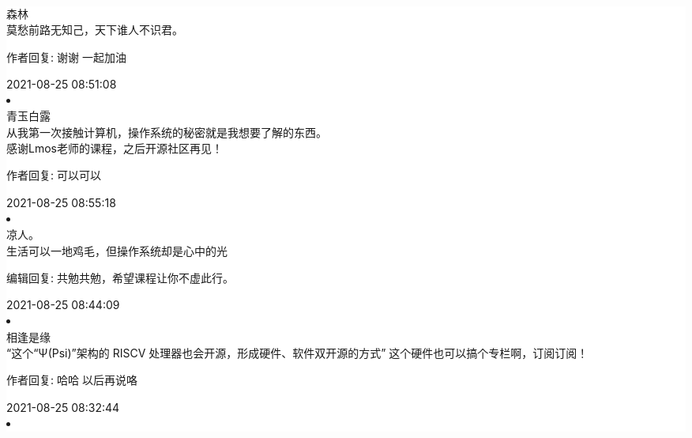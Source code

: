 <div class="_36ChpWj4_0">
  <div class="_2zFoi7sd_0"><span>森林</span>
  </div>
  <div class="_2_QraFYR_0">莫愁前路无知己，天下谁人不识君。</div>
  <div class="_10o3OAxT_0">
    <p class="_3KxQPN3V_0">作者回复: 谢谢 一起加油</p>
  </div>
  <div class="_3klNVc4Z_0">
    <div class="_3Hkula0k_0">2021-08-25 08:51:08</div>
  </div>
</div>
</div>
</li>
<li>
<div class="_2sjJGcOH_0">
  
<div class="_36ChpWj4_0">
  <div class="_2zFoi7sd_0"><span>青玉白露</span>
  </div>
  <div class="_2_QraFYR_0">从我第一次接触计算机，操作系统的秘密就是我想要了解的东西。<br>感谢Lmos老师的课程，之后开源社区再见！</div>
  <div class="_10o3OAxT_0">
    <p class="_3KxQPN3V_0">作者回复: 可以可以</p>
  </div>
  <div class="_3klNVc4Z_0">
    <div class="_3Hkula0k_0">2021-08-25 08:55:18</div>
  </div>
</div>
</div>
</li>
<li>
<div class="_2sjJGcOH_0">
  
<div class="_36ChpWj4_0">
  <div class="_2zFoi7sd_0"><span>凉人。</span>
  </div>
  <div class="_2_QraFYR_0">生活可以一地鸡毛，但操作系统却是心中的光</div>
  <div class="_10o3OAxT_0">
    <p class="_3KxQPN3V_0">编辑回复: 共勉共勉，希望课程让你不虚此行。</p>
  </div>
  <div class="_3klNVc4Z_0">
    <div class="_3Hkula0k_0">2021-08-25 08:44:09</div>
  </div>
</div>
</div>
</li>
<li>
<div class="_2sjJGcOH_0">
  
<div class="_36ChpWj4_0">
  <div class="_2zFoi7sd_0"><span>相逢是缘</span>
  </div>
  <div class="_2_QraFYR_0">“这个“Ψ(Psi)”架构的 RISCV 处理器也会开源，形成硬件、软件双开源的方式”  这个硬件也可以搞个专栏啊，订阅订阅！</div>
  <div class="_10o3OAxT_0">
    <p class="_3KxQPN3V_0">作者回复: 哈哈 以后再说咯</p>
  </div>
  <div class="_3klNVc4Z_0">
    <div class="_3Hkula0k_0">2021-08-25 08:32:44</div>
  </div>
</div>
</div>
</li>
<li>
<div class="_2sjJGcOH_0">
  